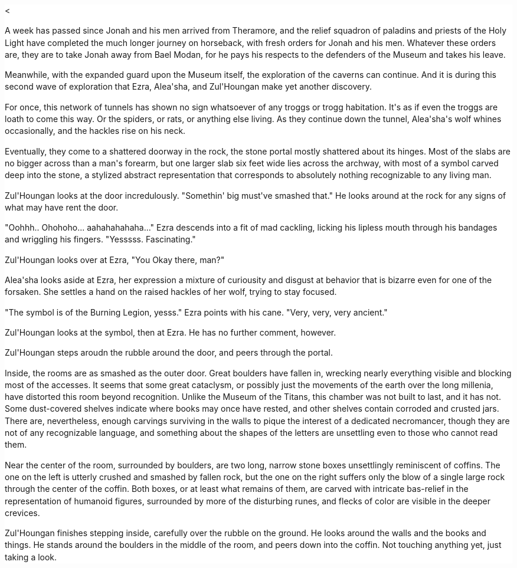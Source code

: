 <

A week has passed since Jonah and his men arrived from Theramore, and the relief squadron of paladins and priests of the Holy Light have completed the much longer journey on horseback, with fresh orders for Jonah and his men. Whatever these orders are, they are to take Jonah away from Bael Modan, for he pays his respects to the defenders of the Museum and takes his leave.

Meanwhile, with the expanded guard upon the Museum itself, the exploration of the caverns can continue. And it is during this second wave of exploration that Ezra, Alea'sha, and Zul'Houngan make yet another discovery.

For once, this network of tunnels has shown no sign whatsoever of any troggs or trogg habitation. It's as if even the troggs are loath to come this way. Or the spiders, or rats, or anything else living. As they continue down the tunnel, Alea'sha's wolf whines occasionally, and the hackles rise on his neck.

Eventually, they come to a shattered doorway in the rock, the stone portal mostly shattered about its hinges. Most of the slabs are no bigger across than a man's forearm, but one larger slab six feet wide lies across the archway, with most of a symbol carved deep into the stone, a stylized abstract representation that corresponds to absolutely nothing recognizable to any living man.

Zul'Houngan looks at the door incredulously. "Somethin' big must've smashed that." He looks around at the rock for any signs of what may have rent the door.

"Oohhh.. Ohohoho... aahahahahaha..." Ezra descends into a fit of mad cackling, licking his lipless mouth through his bandages and wriggling his fingers. "Yesssss. Fascinating."

Zul'Houngan looks over at Ezra, "You Okay there, man?"

Alea'sha looks aside at Ezra, her expression a mixture of curiousity and disgust at behavior that is bizarre even for one of the forsaken. She settles a hand on the raised hackles of her wolf, trying to stay focused.

"The symbol is of the Burning Legion, yesss." Ezra points with his cane. "Very, very, very ancient."

Zul'Houngan looks at the symbol, then at Ezra. He has no further comment, however.

Zul'Houngan steps aroudn the rubble around the door, and peers through the portal.

Inside, the rooms are as smashed as the outer door. Great boulders have fallen in, wrecking nearly everything visible and blocking most of the accesses. It seems that some great cataclysm, or possibly just the movements of the earth over the long millenia, have distorted this room beyond recognition. Unlike the Museum of the Titans, this chamber was not built to last, and it has not. Some dust-covered shelves indicate where books may once have rested, and other shelves contain corroded and crusted jars. There are, nevertheless, enough carvings surviving in the walls to pique the interest of a dedicated necromancer, though they are not of any recognizable language, and something about the shapes of the letters are unsettling even to those who cannot read them.

Near the center of the room, surrounded by boulders, are two long, narrow stone boxes unsettlingly reminiscent of coffins. The one on the left is utterly crushed and smashed by fallen rock, but the one on the right suffers only the blow of a single large rock through the center of the coffin. Both boxes, or at least what remains of them, are carved with intricate bas-relief in the representation of humanoid figures, surrounded by more of the disturbing runes, and flecks of color are visible in the deeper crevices.

Zul'Houngan finishes stepping inside, carefully over the rubble on the ground. He looks around the walls and the books and things. He stands around the boulders in the middle of the room, and peers down into the coffin. Not touching anything yet, just taking a look.

